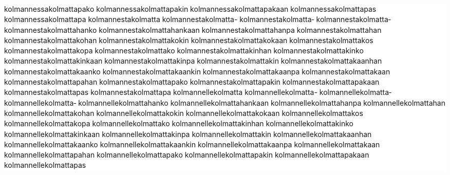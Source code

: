 kolmannessakolmattapako
kolmannessakolmattapakin
kolmannessakolmattapakaan
kolmannessakolmattapas
kolmannessakolmattapa
kolmannestakolmatta
kolmannestakolmatta-
kolmannestakolmatta‐
kolmannestakolmatta‑
kolmannestakolmattahanko
kolmannestakolmattahankaan
kolmannestakolmattahanpa
kolmannestakolmattahan
kolmannestakolmattakohan
kolmannestakolmattakokin
kolmannestakolmattakokaan
kolmannestakolmattakos
kolmannestakolmattakopa
kolmannestakolmattako
kolmannestakolmattakinhan
kolmannestakolmattakinko
kolmannestakolmattakinkaan
kolmannestakolmattakinpa
kolmannestakolmattakin
kolmannestakolmattakaanhan
kolmannestakolmattakaanko
kolmannestakolmattakaankin
kolmannestakolmattakaanpa
kolmannestakolmattakaan
kolmannestakolmattapahan
kolmannestakolmattapako
kolmannestakolmattapakin
kolmannestakolmattapakaan
kolmannestakolmattapas
kolmannestakolmattapa
kolmannellekolmatta
kolmannellekolmatta-
kolmannellekolmatta‐
kolmannellekolmatta‑
kolmannellekolmattahanko
kolmannellekolmattahankaan
kolmannellekolmattahanpa
kolmannellekolmattahan
kolmannellekolmattakohan
kolmannellekolmattakokin
kolmannellekolmattakokaan
kolmannellekolmattakos
kolmannellekolmattakopa
kolmannellekolmattako
kolmannellekolmattakinhan
kolmannellekolmattakinko
kolmannellekolmattakinkaan
kolmannellekolmattakinpa
kolmannellekolmattakin
kolmannellekolmattakaanhan
kolmannellekolmattakaanko
kolmannellekolmattakaankin
kolmannellekolmattakaanpa
kolmannellekolmattakaan
kolmannellekolmattapahan
kolmannellekolmattapako
kolmannellekolmattapakin
kolmannellekolmattapakaan
kolmannellekolmattapas